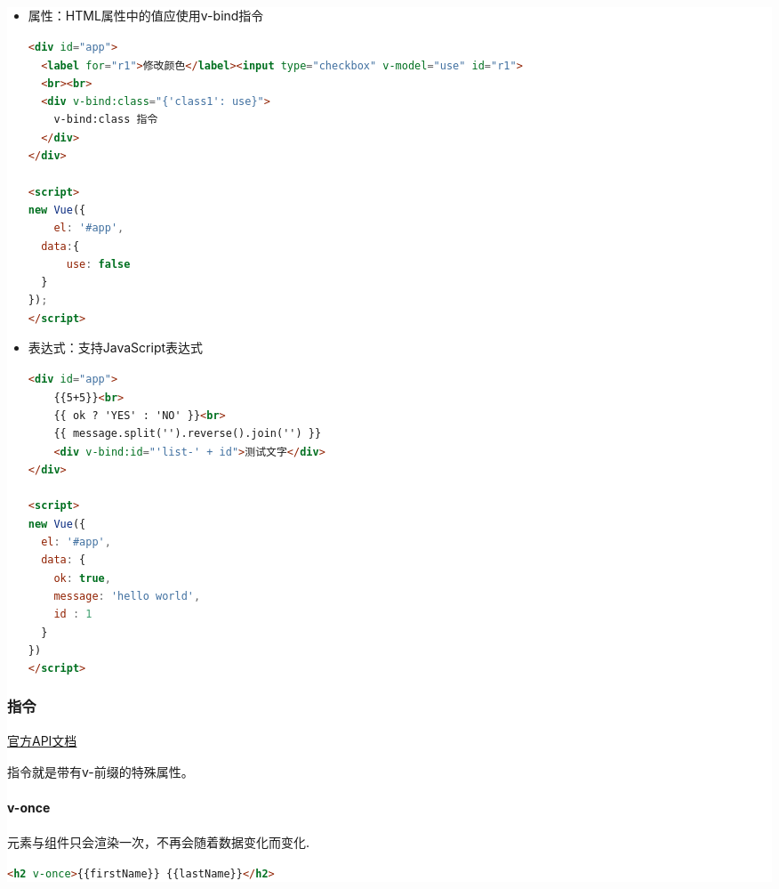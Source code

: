 - 属性：HTML属性中的值应使用v-bind指令

  ~~~html
  <div id="app">
    <label for="r1">修改颜色</label><input type="checkbox" v-model="use" id="r1">
    <br><br>
    <div v-bind:class="{'class1': use}">
      v-bind:class 指令
    </div>
  </div>
      
  <script>
  new Vue({
      el: '#app',
    data:{
        use: false
    }
  });
  </script>
  ~~~

- 表达式：支持JavaScript表达式

  ~~~html
  <div id="app">
      {{5+5}}<br>
      {{ ok ? 'YES' : 'NO' }}<br>
      {{ message.split('').reverse().join('') }}
      <div v-bind:id="'list-' + id">测试文字</div>
  </div>
      
  <script>
  new Vue({
    el: '#app',
    data: {
      ok: true,
      message: 'hello world',
      id : 1
    }
  })
  </script>
  ~~~

### 指令

[官方API文档](https://cn.vuejs.org/v2/api/#指令)

指令就是带有v-前缀的特殊属性。

#### v-once

元素与组件只会渲染一次，不再会随着数据变化而变化.

```html
<h2 v-once>{{firstName}} {{lastName}}</h2>
```
